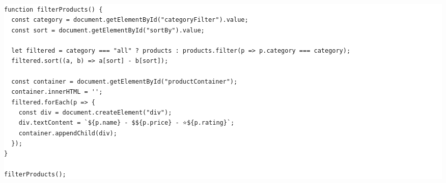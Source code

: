     function filterProducts() {
      const category = document.getElementById("categoryFilter").value;
      const sort = document.getElementById("sortBy").value;

      let filtered = category === "all" ? products : products.filter(p => p.category === category);
      filtered.sort((a, b) => a[sort] - b[sort]);

      const container = document.getElementById("productContainer");
      container.innerHTML = '';
      filtered.forEach(p => {
        const div = document.createElement("div");
        div.textContent = `${p.name} - $${p.price} - ⭐${p.rating}`;
        container.appendChild(div);
      });
    }

    filterProducts();
  </script>
</body>
</html>
